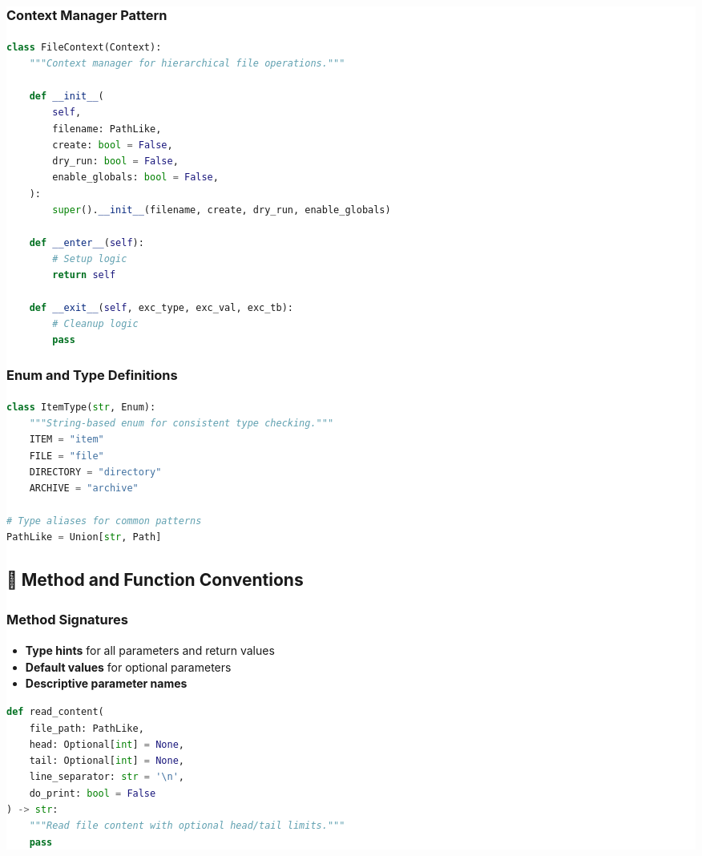 ### Context Manager Pattern
```python
class FileContext(Context):
    """Context manager for hierarchical file operations."""
    
    def __init__(
        self,
        filename: PathLike,
        create: bool = False,
        dry_run: bool = False,
        enable_globals: bool = False,
    ):
        super().__init__(filename, create, dry_run, enable_globals)
    
    def __enter__(self):
        # Setup logic
        return self
    
    def __exit__(self, exc_type, exc_val, exc_tb):
        # Cleanup logic
        pass
```

### Enum and Type Definitions
```python
class ItemType(str, Enum):
    """String-based enum for consistent type checking."""
    ITEM = "item"
    FILE = "file"
    DIRECTORY = "directory"
    ARCHIVE = "archive"

# Type aliases for common patterns
PathLike = Union[str, Path]
```

## 🔧 Method and Function Conventions

### Method Signatures
- **Type hints** for all parameters and return values
- **Default values** for optional parameters
- **Descriptive parameter names**

```python
def read_content(
    file_path: PathLike, 
    head: Optional[int] = None, 
    tail: Optional[int] = None, 
    line_separator: str = '\n', 
    do_print: bool = False
) -> str:
    """Read file content with optional head/tail limits."""
    pass
```

